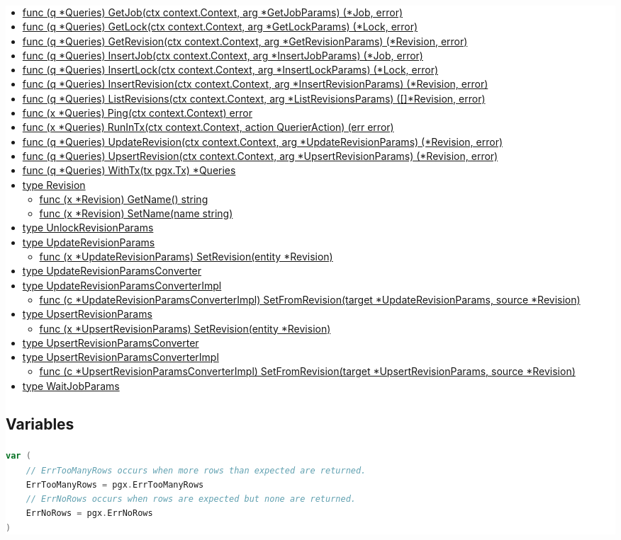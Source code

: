   - [func \(q \*Queries\) GetJob\(ctx context.Context, arg \*GetJobParams\) \(\*Job, error\)](<#Queries.GetJob>)
  - [func \(q \*Queries\) GetLock\(ctx context.Context, arg \*GetLockParams\) \(\*Lock, error\)](<#Queries.GetLock>)
  - [func \(q \*Queries\) GetRevision\(ctx context.Context, arg \*GetRevisionParams\) \(\*Revision, error\)](<#Queries.GetRevision>)
  - [func \(q \*Queries\) InsertJob\(ctx context.Context, arg \*InsertJobParams\) \(\*Job, error\)](<#Queries.InsertJob>)
  - [func \(q \*Queries\) InsertLock\(ctx context.Context, arg \*InsertLockParams\) \(\*Lock, error\)](<#Queries.InsertLock>)
  - [func \(q \*Queries\) InsertRevision\(ctx context.Context, arg \*InsertRevisionParams\) \(\*Revision, error\)](<#Queries.InsertRevision>)
  - [func \(q \*Queries\) ListRevisions\(ctx context.Context, arg \*ListRevisionsParams\) \(\[\]\*Revision, error\)](<#Queries.ListRevisions>)
  - [func \(x \*Queries\) Ping\(ctx context.Context\) error](<#Queries.Ping>)
  - [func \(x \*Queries\) RunInTx\(ctx context.Context, action QuerierAction\) \(err error\)](<#Queries.RunInTx>)
  - [func \(q \*Queries\) UpdateRevision\(ctx context.Context, arg \*UpdateRevisionParams\) \(\*Revision, error\)](<#Queries.UpdateRevision>)
  - [func \(q \*Queries\) UpsertRevision\(ctx context.Context, arg \*UpsertRevisionParams\) \(\*Revision, error\)](<#Queries.UpsertRevision>)
  - [func \(q \*Queries\) WithTx\(tx pgx.Tx\) \*Queries](<#Queries.WithTx>)
- [type Revision](<#Revision>)
  - [func \(x \*Revision\) GetName\(\) string](<#Revision.GetName>)
  - [func \(x \*Revision\) SetName\(name string\)](<#Revision.SetName>)
- [type UnlockRevisionParams](<#UnlockRevisionParams>)
- [type UpdateRevisionParams](<#UpdateRevisionParams>)
  - [func \(x \*UpdateRevisionParams\) SetRevision\(entity \*Revision\)](<#UpdateRevisionParams.SetRevision>)
- [type UpdateRevisionParamsConverter](<#UpdateRevisionParamsConverter>)
- [type UpdateRevisionParamsConverterImpl](<#UpdateRevisionParamsConverterImpl>)
  - [func \(c \*UpdateRevisionParamsConverterImpl\) SetFromRevision\(target \*UpdateRevisionParams, source \*Revision\)](<#UpdateRevisionParamsConverterImpl.SetFromRevision>)
- [type UpsertRevisionParams](<#UpsertRevisionParams>)
  - [func \(x \*UpsertRevisionParams\) SetRevision\(entity \*Revision\)](<#UpsertRevisionParams.SetRevision>)
- [type UpsertRevisionParamsConverter](<#UpsertRevisionParamsConverter>)
- [type UpsertRevisionParamsConverterImpl](<#UpsertRevisionParamsConverterImpl>)
  - [func \(c \*UpsertRevisionParamsConverterImpl\) SetFromRevision\(target \*UpsertRevisionParams, source \*Revision\)](<#UpsertRevisionParamsConverterImpl.SetFromRevision>)
- [type WaitJobParams](<#WaitJobParams>)


## Variables

<a name="ErrTooManyRows"></a>

```go
var (
    // ErrTooManyRows occurs when more rows than expected are returned.
    ErrTooManyRows = pgx.ErrTooManyRows
    // ErrNoRows occurs when rows are expected but none are returned.
    ErrNoRows = pgx.ErrNoRows
)
```
